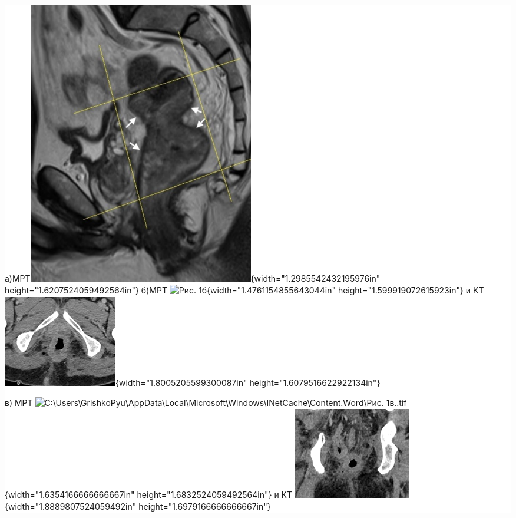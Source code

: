 а)МРТ![Рис. 1а](./img/media/image23.png){width="1.2985542432195976in"
height="1.6207524059492564in"} б)МРТ ![Рис.
1б](./img/media/image26.png){width="1.4761154855643044in"
height="1.599919072615923in"} и
КТ![](./img/media/image2.png){width="1.8005205599300087in"
height="1.6079516622922134in"}

в) МРТ
![C:\\Users\\GrishkoPyu\\AppData\\Local\\Microsoft\\Windows\\INetCache\\Content.Word\\Рис.
1в..tif](./img/media/image5.png){width="1.6354166666666667in"
height="1.6832524059492564in"} и КТ
![](./img/media/image29.png){width="1.8889807524059492in"
height="1.6979166666666667in"}
